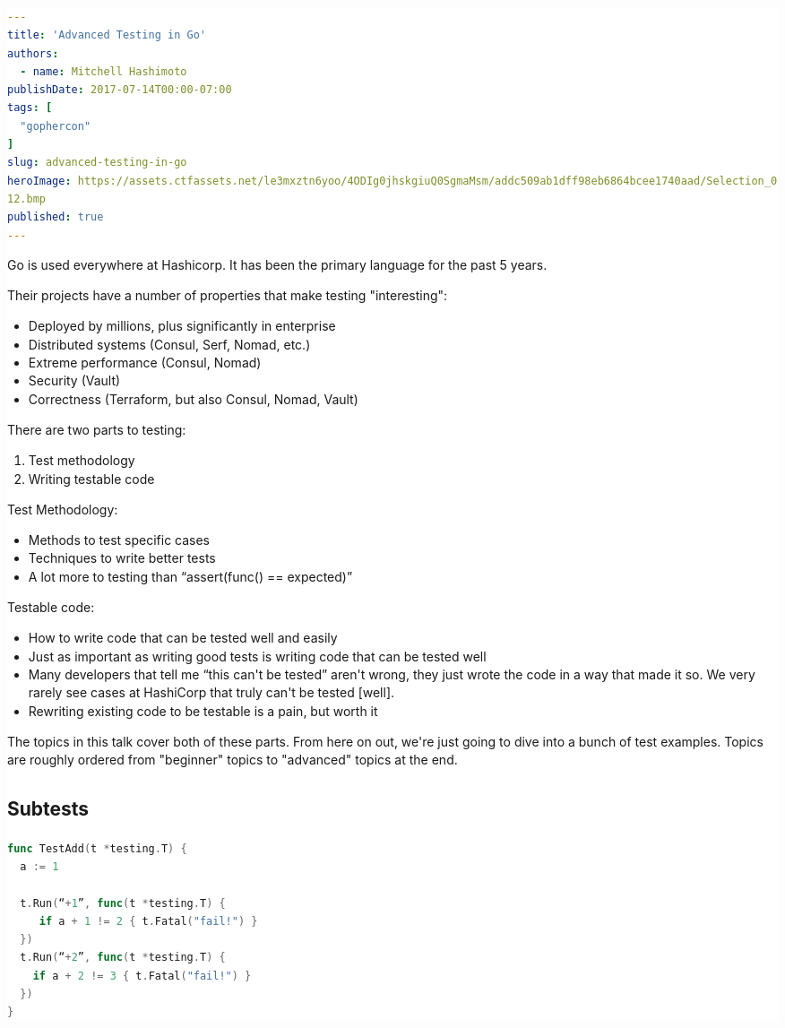 ```yaml
---
title: 'Advanced Testing in Go'
authors:
  - name: Mitchell Hashimoto
publishDate: 2017-07-14T00:00-07:00
tags: [
  "gophercon"
]
slug: advanced-testing-in-go
heroImage: https://assets.ctfassets.net/le3mxztn6yoo/4ODIg0jhskgiuQ0SgmaMsm/addc509ab1dff98eb6864bcee1740aad/Selection_012.bmp
published: true
---
```


Go is used everywhere at Hashicorp. It has been the primary language for the past 5 years.

Their projects have a number of properties that make testing "interesting":

- Deployed by millions, plus significantly in enterprise
- Distributed systems (Consul, Serf, Nomad, etc.)
- Extreme performance (Consul, Nomad)
- Security (Vault)
- Correctness (Terraform, but also Consul, Nomad, Vault)

There are two parts to testing:

1. Test methodology
1. Writing testable code

Test Methodology:

- Methods to test specific cases
- Techniques to write better tests
- A lot more to testing than “assert(func() == expected)”

Testable code:

- How to write code that can be tested well and easily
- Just as important as writing good tests is
  writing code that can be tested well
- Many developers that tell me “this can't be tested” aren't wrong, they
  just wrote the code in a way that made it so. We very rarely see cases
  at HashiCorp that truly can't be tested [well].
- Rewriting existing code to be testable is a pain, but worth it

The topics in this talk cover both of these parts. From here on out, we're just going to dive into a bunch of test examples. Topics are roughly ordered from "beginner" topics to "advanced" topics at the end.

## Subtests

```go
func TestAdd(t *testing.T) {
  a := 1

  t.Run(“+1”, func(t *testing.T) {
     if a + 1 != 2 { t.Fatal("fail!") }
  })
  t.Run(“+2”, func(t *testing.T) {
    if a + 2 != 3 { t.Fatal("fail!") }
  })
}
```
